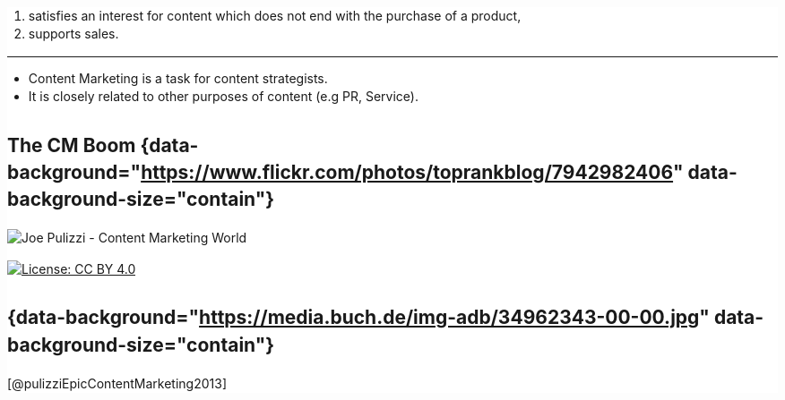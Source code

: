 1. satisfies an interest for content which does not end with the purchase of a product,
2. supports sales.

---

- Content Marketing is a task for content strategists.
- It is closely related to other purposes of content (e.g PR, Service).


## The CM Boom {data-background="https://www.flickr.com/photos/toprankblog/7942982406"  data-background-size="contain"}

![](https://farm9.staticflickr.com/8315/7942982406_99abbd95b7_c.jpg "Joe Pulizzi - Content Marketing World")


[![License: CC BY 4.0](https://licensebuttons.net/l/by/4.0/80x15.png)](https://creativecommons.org/licenses/by/4.0/)

## {data-background="https://media.buch.de/img-adb/34962343-00-00.jpg"  data-background-size="contain"}

[@pulizziEpicContentMarketing2013]





##
